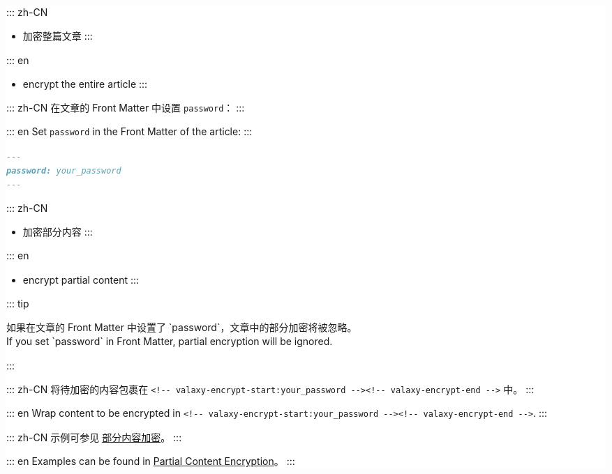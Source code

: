 ::: zh-CN

- 加密整篇文章
:::

::: en

- encrypt the entire article
:::

::: zh-CN
在文章的 Front Matter 中设置 `password`：
:::

::: en
Set `password` in the Front Matter of the article:
:::

```md {2}
---
password: your_password
---
```

::: zh-CN

- 加密部分内容
:::

::: en

- encrypt partial content
:::

::: tip

<div lang="zh-CN">
如果在文章的 Front Matter 中设置了 `password`，文章中的部分加密将被忽略。
</div>

<div lang="en">
If you set `password` in Front Matter, partial encryption will be ignored.
</div>

:::

::: zh-CN
将待加密的内容包裹在 `<!-- valaxy-encrypt-start:your_password --><!-- valaxy-encrypt-end -->` 中。
:::

::: en
Wrap content to be encrypted in `<!-- valaxy-encrypt-start:your_password --><!-- valaxy-encrypt-end -->`.
:::

::: zh-CN
示例可参见 [部分内容加密](/examples/partial-content-encryption)。
:::

::: en
Examples can be found in [Partial Content Encryption](/examples/partial-content-encryption)。
:::
